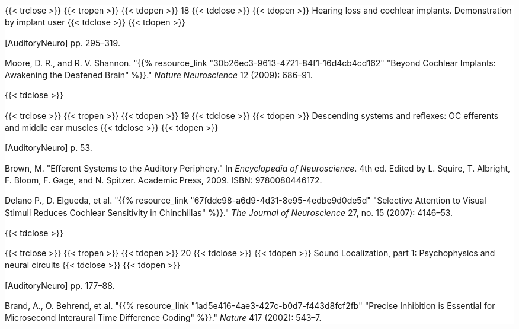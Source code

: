 {{< trclose >}}
{{< tropen >}}
{{< tdopen >}}
18
{{< tdclose >}}
{{< tdopen >}}
Hearing loss and cochlear implants. Demonstration by implant user
{{< tdclose >}}
{{< tdopen >}}


\[AuditoryNeuro\] pp. 295–319.

Moore, D. R., and R. V. Shannon. "{{% resource_link "30b26ec3-9613-4721-84f1-16d4cb4cd162" "Beyond Cochlear Implants: Awakening the Deafened Brain" %}}." _Nature Neuroscience_ 12 (2009): 686–91.


{{< tdclose >}}

{{< trclose >}}
{{< tropen >}}
{{< tdopen >}}
19
{{< tdclose >}}
{{< tdopen >}}
Descending systems and reflexes: OC efferents and middle ear muscles
{{< tdclose >}}
{{< tdopen >}}


\[AuditoryNeuro\] p. 53.

Brown, M. "Efferent Systems to the Auditory Periphery." In _Encyclopedia of Neuroscience_. 4th ed. Edited by L. Squire, T. Albright, F. Bloom, F. Gage, and N. Spitzer. Academic Press, 2009. ISBN: 9780080446172.

Delano P., D. Elgueda, et al. "{{% resource_link "67fddc98-a6d9-4d31-8e95-4edbe9d0de5d" "Selective Attention to Visual Stimuli Reduces Cochlear Sensitivity in Chinchillas" %}}." _The_ _Journal of Neuroscience_ 27, no. 15 (2007): 4146–53.


{{< tdclose >}}

{{< trclose >}}
{{< tropen >}}
{{< tdopen >}}
20
{{< tdclose >}}
{{< tdopen >}}
Sound Localization, part 1: Psychophysics and neural circuits
{{< tdclose >}}
{{< tdopen >}}


\[AuditoryNeuro\] pp. 177–88.

Brand, A., O. Behrend, et al. "{{% resource_link "1ad5e416-4ae3-427c-b0d7-f443d8fcf2fb" "Precise Inhibition is Essential for Microsecond Interaural Time Difference Coding" %}}." _Nature_ 417 (2002): 543–7.
